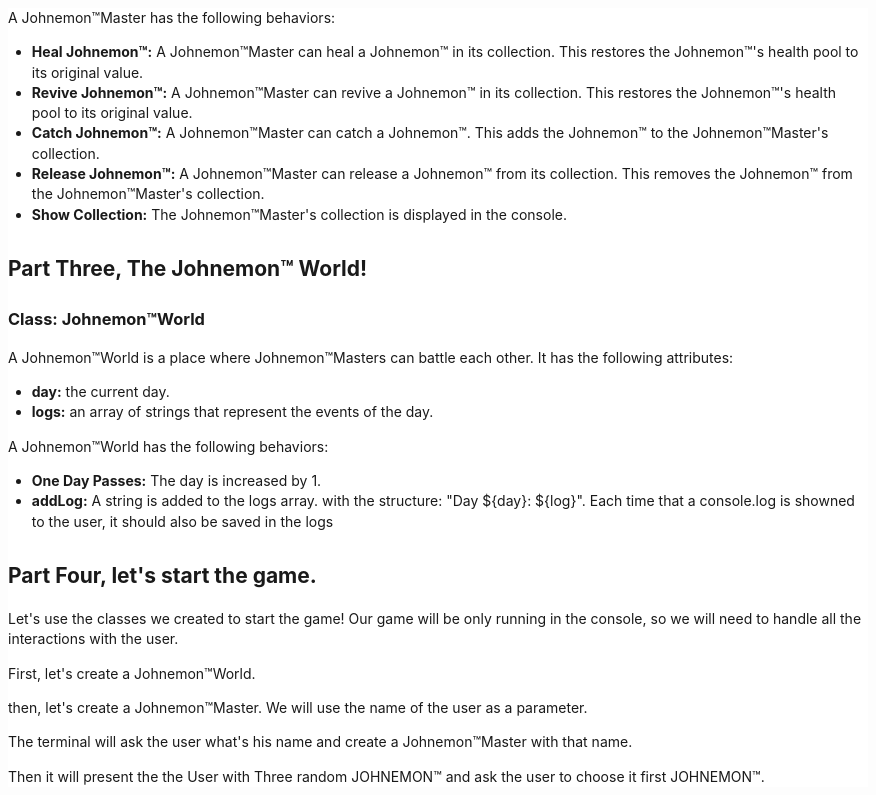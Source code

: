 A Johnemon™Master has the following behaviors:

-   **Heal Johnemon™:** A Johnemon™Master can heal a Johnemon™ in its collection. This restores the Johnemon™'s health pool to its original value.
-   **Revive Johnemon™:** A Johnemon™Master can revive a Johnemon™ in its collection. This restores the Johnemon™'s health pool to its original value.
-   **Catch Johnemon™:** A Johnemon™Master can catch a Johnemon™. This adds the Johnemon™ to the Johnemon™Master's collection.
-   **Release Johnemon™:** A Johnemon™Master can release a Johnemon™ from its collection. This removes the Johnemon™ from the Johnemon™Master's collection.
-   **Show Collection:** The Johnemon™Master's collection is displayed in the console.

## Part Three, The Johnemon™ World!

### Class: Johnemon™World

A Johnemon™World is a place where Johnemon™Masters can battle each other. It has the following attributes:

-   **day:** the current day.
-   **logs:** an array of strings that represent the events of the day.

A Johnemon™World has the following behaviors:

-   **One Day Passes:** The day is increased by 1.
-   **addLog:** A string is added to the logs array. with the structure: "Day ${day}: ${log}". Each time that a console.log is showned to the user, it should also be saved in the logs

## Part Four, let's start the game.

Let's use the classes we created to start the game!
Our game will be only running in the console, so we will need to handle all the interactions with the user.

First, let's create a Johnemon™World.

then, let's create a Johnemon™Master. We will use the name of the user as a parameter.

The terminal will ask the user what's his name and create a Johnemon™Master with that name.

Then it will present the the User with Three random JOHNEMON™ and ask the user to choose it first JOHNEMON™.